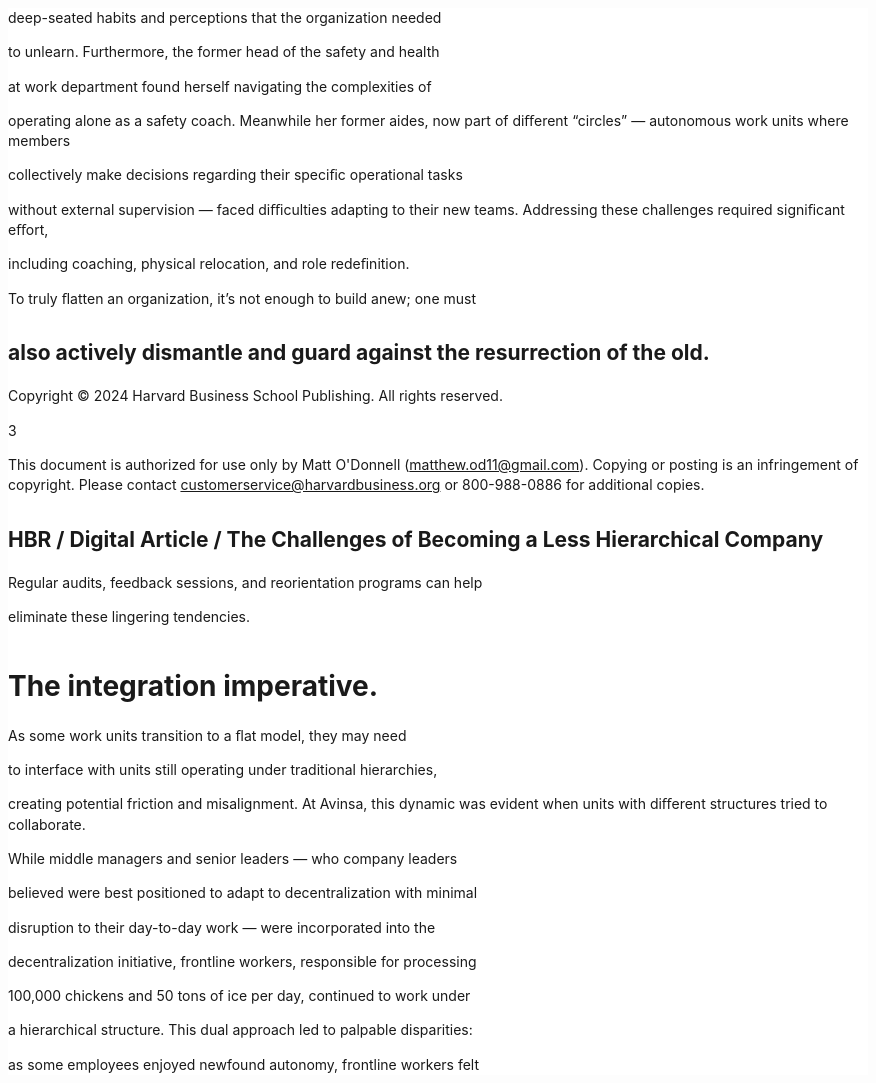 deep-seated habits and perceptions that the organization needed

to unlearn. Furthermore, the former head of the safety and health

at work department found herself navigating the complexities of

operating alone as a safety coach. Meanwhile her former aides, now part of diﬀerent “circles” — autonomous work units where members

collectively make decisions regarding their speciﬁc operational tasks

without external supervision — faced diﬃculties adapting to their new teams. Addressing these challenges required signiﬁcant eﬀort,

including coaching, physical relocation, and role redeﬁnition.

To truly ﬂatten an organization, it’s not enough to build anew; one must

## also actively dismantle and guard against the resurrection of the old.

Copyright © 2024 Harvard Business School Publishing. All rights reserved.

3

This document is authorized for use only by Matt O'Donnell (matthew.od11@gmail.com). Copying or posting is an infringement of copyright. Please contact customerservice@harvardbusiness.org or 800-988-0886 for additional copies.

## HBR / Digital Article / The Challenges of Becoming a Less Hierarchical Company

Regular audits, feedback sessions, and reorientation programs can help

eliminate these lingering tendencies.

# The integration imperative.

As some work units transition to a ﬂat model, they may need

to interface with units still operating under traditional hierarchies,

creating potential friction and misalignment. At Avinsa, this dynamic was evident when units with diﬀerent structures tried to collaborate.

While middle managers and senior leaders — who company leaders

believed were best positioned to adapt to decentralization with minimal

disruption to their day-to-day work — were incorporated into the

decentralization initiative, frontline workers, responsible for processing

100,000 chickens and 50 tons of ice per day, continued to work under

a hierarchical structure. This dual approach led to palpable disparities:

as some employees enjoyed newfound autonomy, frontline workers felt

